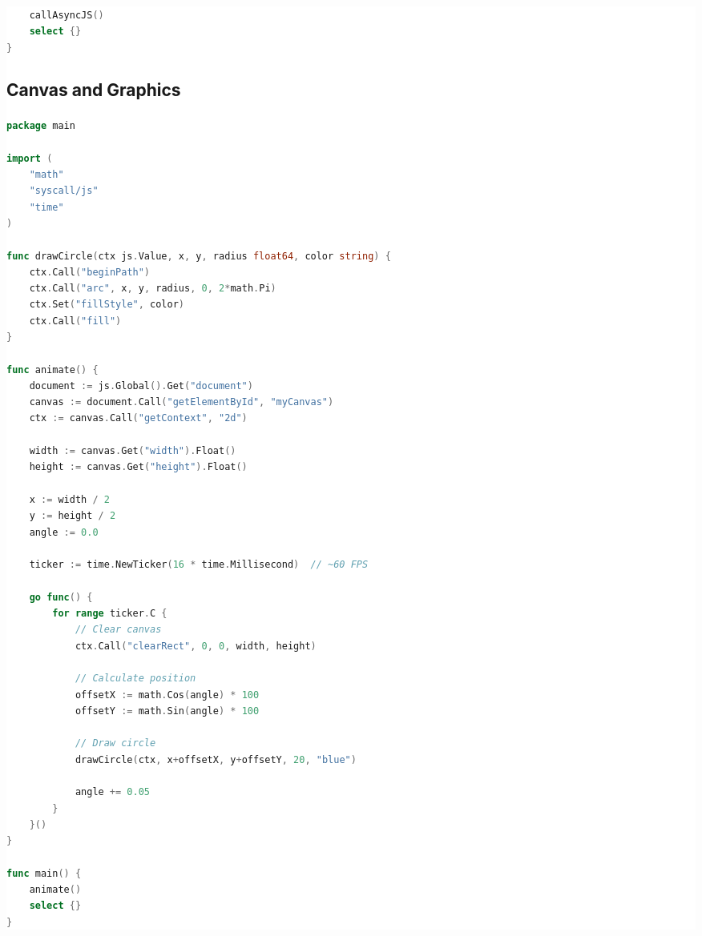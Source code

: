 ```go
    callAsyncJS()
    select {}
}
```

## Canvas and Graphics

```go
package main

import (
    "math"
    "syscall/js"
    "time"
)

func drawCircle(ctx js.Value, x, y, radius float64, color string) {
    ctx.Call("beginPath")
    ctx.Call("arc", x, y, radius, 0, 2*math.Pi)
    ctx.Set("fillStyle", color)
    ctx.Call("fill")
}

func animate() {
    document := js.Global().Get("document")
    canvas := document.Call("getElementById", "myCanvas")
    ctx := canvas.Call("getContext", "2d")

    width := canvas.Get("width").Float()
    height := canvas.Get("height").Float()

    x := width / 2
    y := height / 2
    angle := 0.0

    ticker := time.NewTicker(16 * time.Millisecond)  // ~60 FPS

    go func() {
        for range ticker.C {
            // Clear canvas
            ctx.Call("clearRect", 0, 0, width, height)

            // Calculate position
            offsetX := math.Cos(angle) * 100
            offsetY := math.Sin(angle) * 100

            // Draw circle
            drawCircle(ctx, x+offsetX, y+offsetY, 20, "blue")

            angle += 0.05
        }
    }()
}

func main() {
    animate()
    select {}
}
```
